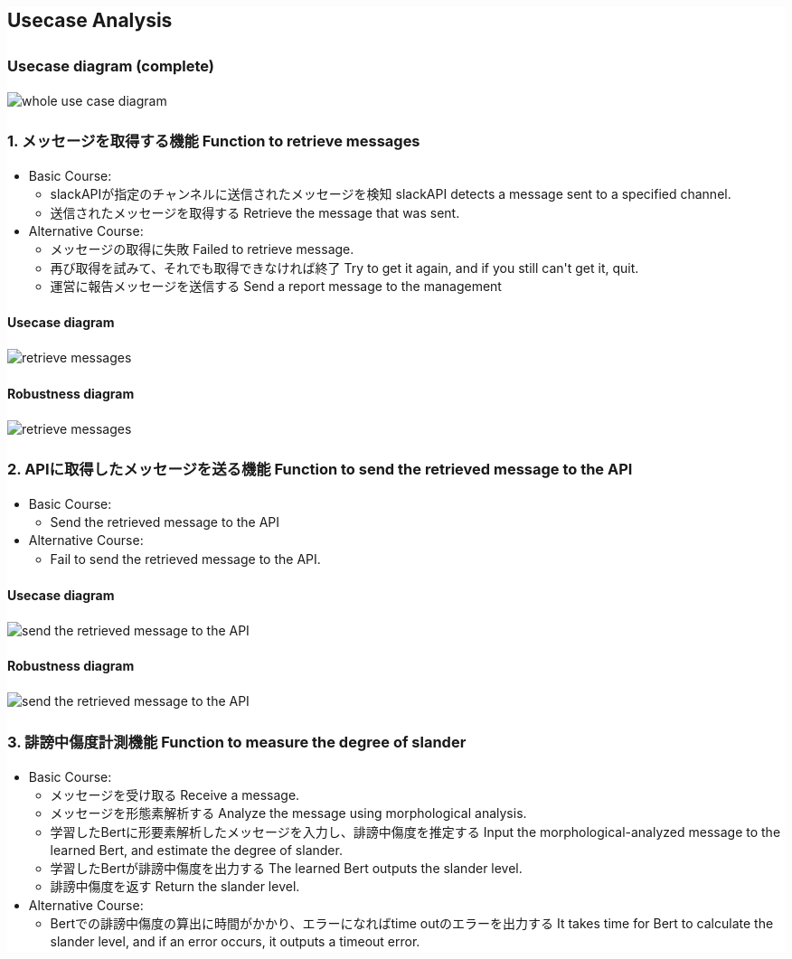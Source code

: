 ## Usecase Analysis
### Usecase diagram (complete)
<img width="1168" alt="whole use case diagram" src="https://user-images.githubusercontent.com/44742053/150332812-72a511d0-2d0a-4422-93b1-66ff89f11ad2.png">
<br>

### 1. メッセージを取得する機能 Function to retrieve messages
- Basic Course:
  - slackAPIが指定のチャンネルに送信されたメッセージを検知 slackAPI detects a message sent to a specified channel.
  - 送信されたメッセージを取得する Retrieve the message that was sent.
- Alternative Course:
  - メッセージの取得に失敗 Failed to retrieve message.
  - 再び取得を試みて、それでも取得できなければ終了 Try to get it again, and if you still can't get it, quit.
  - 運営に報告メッセージを送信する Send a report message to the management

#### Usecase diagram
<img width="500" alt="retrieve messages" src="https://user-images.githubusercontent.com/49672556/150351422-99471718-1f96-4b57-a0fa-a71d1f744449.png" title="usecase diagrams">

#### Robustness diagram
<img width="500" alt="retrieve messages" src="https://user-images.githubusercontent.com/49672556/150351699-41439953-1e79-4684-9696-d271492a4a7c.png" title="Robustness diagrams">
<br>

### 2. APIに取得したメッセージを送る機能 Function to send the retrieved message to the API
- Basic Course:
  - Send the retrieved message to the API
- Alternative Course:
  - Fail to send the retrieved message to the API.

#### Usecase diagram
<img width="500" alt="send the retrieved message to the API" src="https://user-images.githubusercontent.com/46553513/150320031-4710bf69-8a76-41d9-92e0-8416cb2a427d.jpg" title="usecase diagrams">

#### Robustness diagram
<img width="500" alt="send the retrieved message to the API" src="https://user-images.githubusercontent.com/46553513/150321960-16435812-dd09-41cb-aa88-5925023b863a.png" title="Robustness diagrams">
<br>

### 3. 誹謗中傷度計測機能 Function to measure the degree of slander
- Basic Course:
  - メッセージを受け取る Receive a message.
  - メッセージを形態素解析する Analyze the message using morphological analysis.
  - 学習したBertに形要素解析したメッセージを入力し、誹謗中傷度を推定する Input the morphological-analyzed message to the learned Bert, and estimate the degree of slander.
  - 学習したBertが誹謗中傷度を出力する The learned Bert outputs the slander level.
  - 誹謗中傷度を返す Return the slander level.
- Alternative Course:
  - Bertでの誹謗中傷度の算出に時間がかかり、エラーになればtime outのエラーを出力する It takes time for Bert to calculate the slander level, and if an error occurs, it outputs a timeout error.
